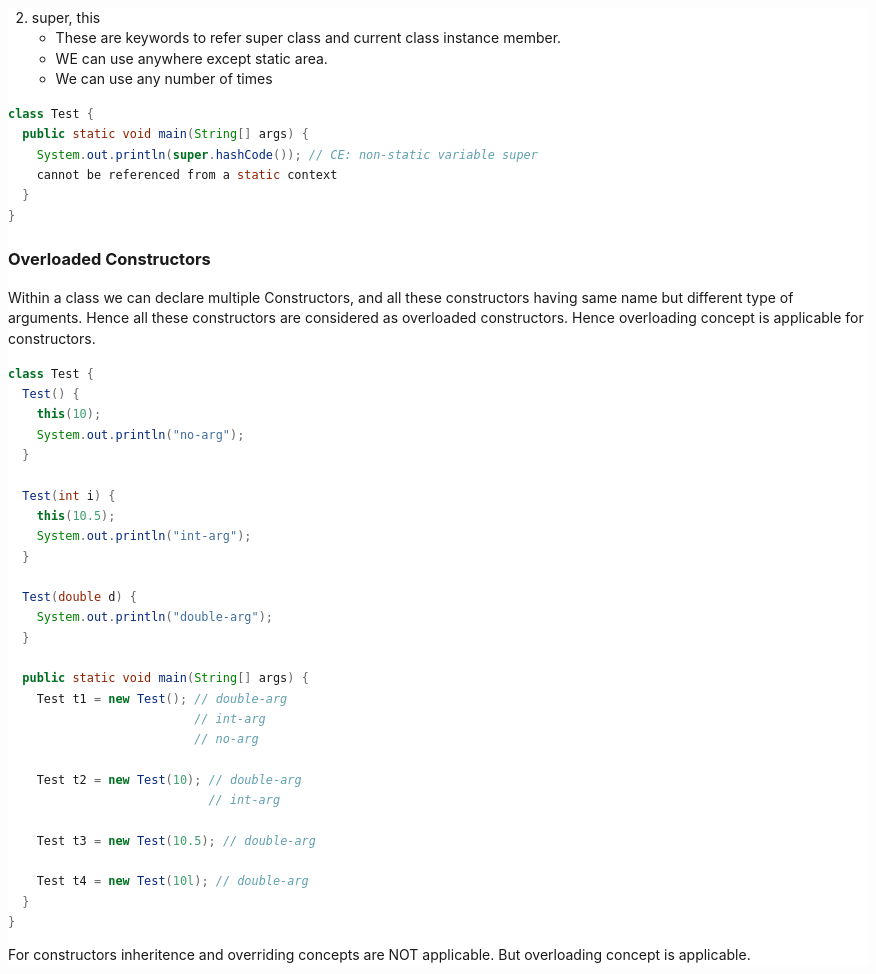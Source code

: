 2. super, this
   - These are keywords to refer super class and current class instance member.
   - WE can use anywhere except static area.
   - We can use any number of times


```java
class Test {
  public static void main(String[] args) {
    System.out.println(super.hashCode()); // CE: non-static variable super
    cannot be referenced from a static context
  }
}
```

### Overloaded Constructors
Within a class we can declare multiple Constructors, and all these constructors
having same name but different type of arguments. Hence all these constructors
are considered as overloaded constructors. Hence overloading concept is
applicable for constructors.

```java
class Test {
  Test() {
    this(10);
    System.out.println("no-arg");
  }

  Test(int i) {
    this(10.5);
    System.out.println("int-arg");
  }

  Test(double d) {
    System.out.println("double-arg");
  }

  public static void main(String[] args) {
    Test t1 = new Test(); // double-arg
                          // int-arg
                          // no-arg

    Test t2 = new Test(10); // double-arg
                            // int-arg

    Test t3 = new Test(10.5); // double-arg

    Test t4 = new Test(10l); // double-arg
  }
}
```

For constructors inheritence and overriding concepts are NOT applicable. But
overloading concept is applicable.
